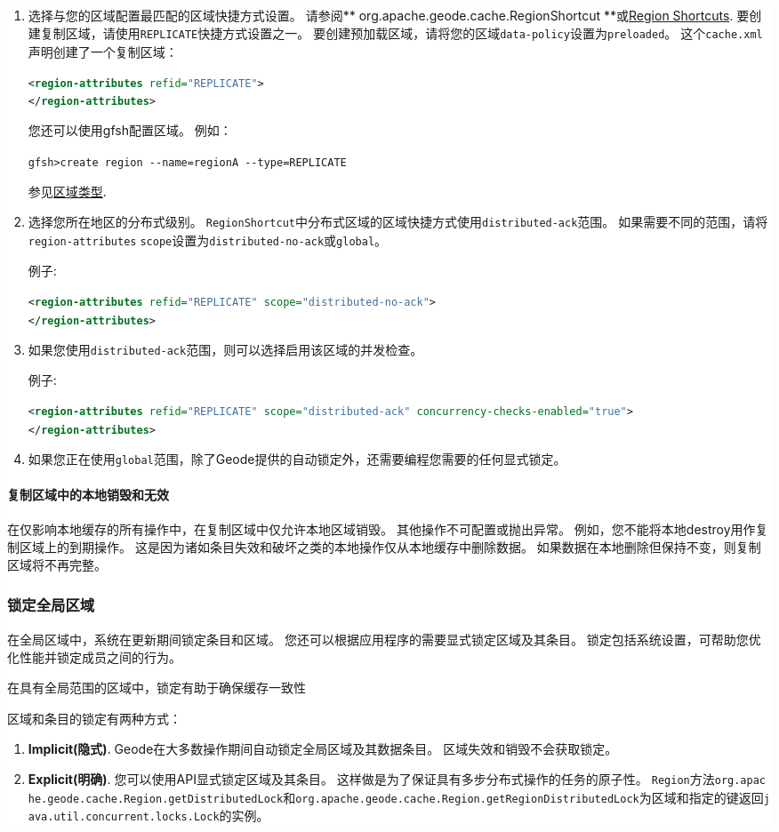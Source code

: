 1. 选择与您的区域配置最匹配的区域快捷方式设置。 请参阅** org.apache.geode.cache.RegionShortcut **或[Region Shortcuts](https://geode.apache.org/docs/guide/17/reference/topics/chapter_overview_regionshortcuts.html#concept_ymp_rkz_4dffhdfhk). 要创建复制区域，请使用`REPLICATE`快捷方式设置之一。 要创建预加载区域，请将您的区域`data-policy`设置为`preloaded`。 这个`cache.xml`声明创建了一个复制区域：

   ```xml
   <region-attributes refid="REPLICATE"> 
   </region-attributes>
   ```

   您还可以使用gfsh配置区域。 例如：

   ```
   gfsh>create region --name=regionA --type=REPLICATE
   ```

   参见[区域类型](https://geode.apache.org/docs/guide/17/developing/region_options/region_types.html#region_types).

2. 选择您所在地区的分布式级别。 `RegionShortcut`中分布式区域的区域快捷方式使用`distributed-ack`范围。 如果需要不同的范围，请将`region-attributes` `scope`设置为`distributed-no-ack`或`global`。

   例子:

   ```xml
   <region-attributes refid="REPLICATE" scope="distributed-no-ack"> 
   </region-attributes>
   ```

3. 如果您使用`distributed-ack`范围，则可以选择启用该区域的并发检查。

   例子:

   ```xml
   <region-attributes refid="REPLICATE" scope="distributed-ack" concurrency-checks-enabled="true"> 
   </region-attributes>
   ```

4. 如果您正在使用`global`范围，除了Geode提供的自动锁定外，还需要编程您需要的任何显式锁定。

<a name="55_____复制区域中的本地销毁和无效"></a>
#### 复制区域中的本地销毁和无效

在仅影响本地缓存的所有操作中，在复制区域中仅允许本地区域销毁。 其他操作不可配置或抛出异常。 例如，您不能将本地destroy用作复制区域上的到期操作。 这是因为诸如条目失效和破坏之类的本地操作仅从本地缓存中删除数据。 如果数据在本地删除但保持不变，则复制区域将不再完整。


<a name="56____锁定全局区域"></a>
### 锁定全局区域

在全局区域中，系统在更新期间锁定条目和区域。 您还可以根据应用程序的需要显式锁定区域及其条目。 锁定包括系统设置，可帮助您优化性能并锁定成员之间的行为。

在具有全局范围的区域中，锁定有助于确保缓存一致性

区域和条目的锁定有两种方式：

1. **Implicit(隐式)**. Geode在大多数操作期间自动锁定全局区域及其数据条目。 区域失效和销毁不会获取锁定。

2. **Explicit(明确)**. 您可以使用API显式锁定区域及其条目。 这样做是为了保证具有多步分布式操作的任务的原子性。 `Region`方法`org.apache.geode.cache.Region.getDistributedLock`和`org.apache.geode.cache.Region.getRegionDistributedLock`为区域和指定的键返回`java.util.concurrent.locks.Lock`的实例。
